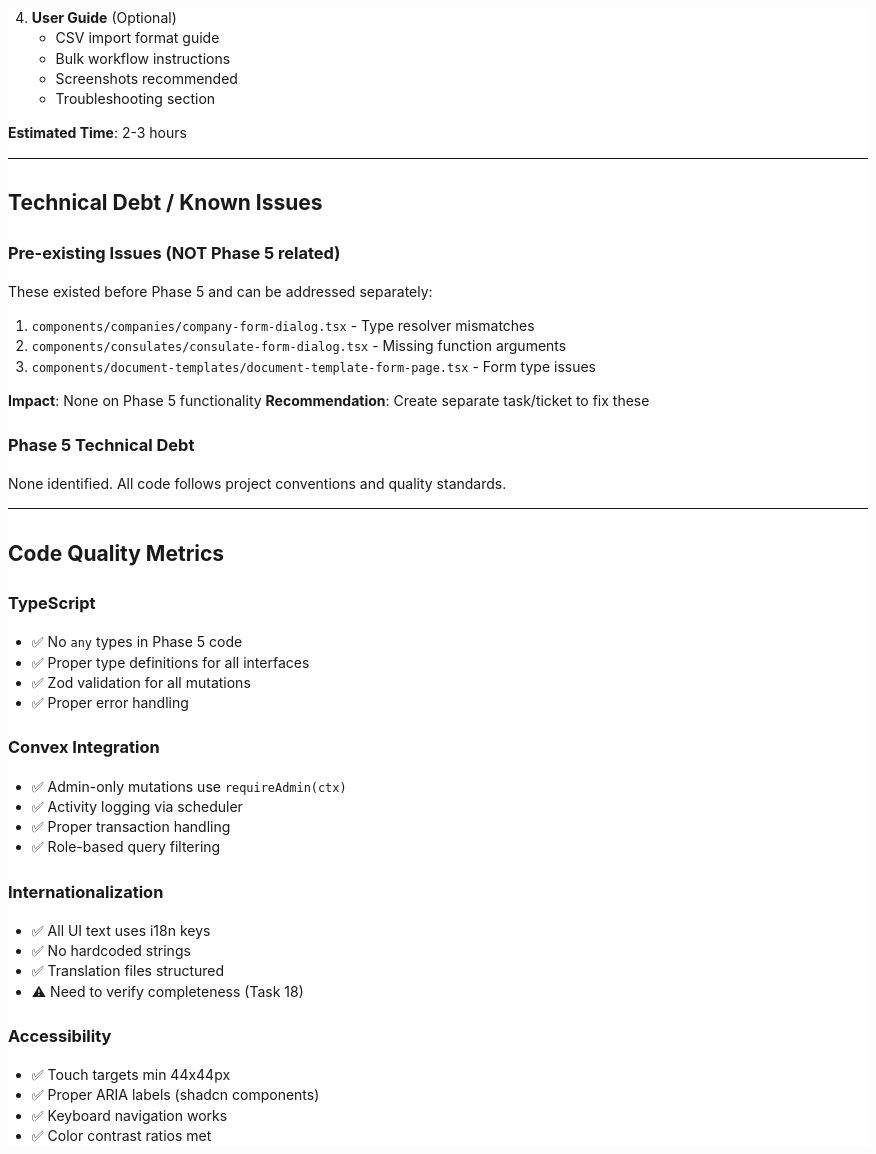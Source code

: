 4. **User Guide** (Optional)
   - CSV import format guide
   - Bulk workflow instructions
   - Screenshots recommended
   - Troubleshooting section

**Estimated Time**: 2-3 hours

---

## Technical Debt / Known Issues

### Pre-existing Issues (NOT Phase 5 related)
These existed before Phase 5 and can be addressed separately:

1. `components/companies/company-form-dialog.tsx` - Type resolver mismatches
2. `components/consulates/consulate-form-dialog.tsx` - Missing function arguments
3. `components/document-templates/document-template-form-page.tsx` - Form type issues

**Impact**: None on Phase 5 functionality
**Recommendation**: Create separate task/ticket to fix these

### Phase 5 Technical Debt
None identified. All code follows project conventions and quality standards.

---

## Code Quality Metrics

### TypeScript
- ✅ No `any` types in Phase 5 code
- ✅ Proper type definitions for all interfaces
- ✅ Zod validation for all mutations
- ✅ Proper error handling

### Convex Integration
- ✅ Admin-only mutations use `requireAdmin(ctx)`
- ✅ Activity logging via scheduler
- ✅ Proper transaction handling
- ✅ Role-based query filtering

### Internationalization
- ✅ All UI text uses i18n keys
- ✅ No hardcoded strings
- ✅ Translation files structured
- ⚠️ Need to verify completeness (Task 18)

### Accessibility
- ✅ Touch targets min 44x44px
- ✅ Proper ARIA labels (shadcn components)
- ✅ Keyboard navigation works
- ✅ Color contrast ratios met
